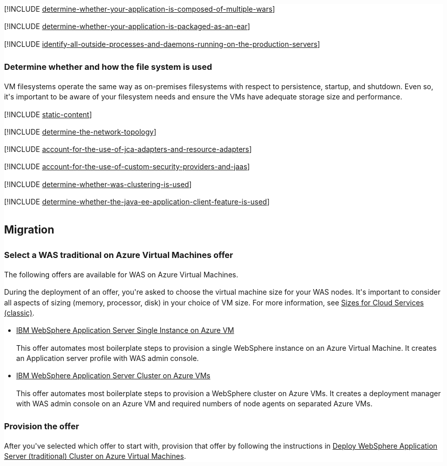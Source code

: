 [!INCLUDE [determine-whether-your-application-is-composed-of-multiple-wars](includes/determine-whether-your-application-is-composed-of-multiple-wars.md)]

[!INCLUDE [determine-whether-your-application-is-packaged-as-an-ear](includes/determine-whether-your-application-is-packaged-as-an-ear-was.md)]

[!INCLUDE [identify-all-outside-processes-and-daemons-running-on-the-production-servers](includes/identify-all-outside-processes-and-daemons-running-on-the-production-servers.md)]

### Determine whether and how the file system is used

VM filesystems operate the same way as on-premises filesystems with respect to persistence, startup, and shutdown. Even so, it's important to be aware of your filesystem needs and ensure the VMs have adequate storage size and performance.

[!INCLUDE [static-content](includes/static-content.md)]

[!INCLUDE [determine-the-network-topology](includes/determine-the-network-topology-was.md)]

[!INCLUDE [account-for-the-use-of-jca-adapters-and-resource-adapters](includes/account-for-the-use-of-jca-adapters-and-resource-adapters-was.md)]

[!INCLUDE [account-for-the-use-of-custom-security-providers-and-jaas](includes/account-for-authentication-and-authorization-was.md)]

[!INCLUDE [determine-whether-was-clustering-is-used](includes/determine-whether-was-clustering-is-used.md)]

[!INCLUDE [determine-whether-the-java-ee-application-client-feature-is-used](includes/determine-whether-the-java-ee-application-client-feature-is-used.md)]

## Migration

### Select a WAS traditional on Azure Virtual Machines offer

The following offers are available for WAS on Azure Virtual Machines.

During the deployment of an offer, you're asked to choose the virtual machine size for your WAS nodes. It's important to consider all aspects of sizing (memory, processor, disk) in your choice of VM size. For more information, see [Sizes for Cloud Services (classic)](/azure/cloud-services/cloud-services-sizes-specs).

* [IBM WebSphere Application Server Single Instance on Azure VM](https://aka.ms/twas-single-portal)

  This offer automates most boilerplate steps to provision a single WebSphere instance on an Azure Virtual Machine. It creates an Application server profile with WAS admin console.

* [IBM WebSphere Application Server Cluster on Azure VMs](https://aka.ms/twas-cluster-portal)

  This offer automates most boilerplate steps to provision a WebSphere cluster on Azure VMs. It creates a deployment manager with WAS admin console on an Azure VM and required numbers of node agents on separated Azure VMs.

### Provision the offer

After you've selected which offer to start with, provision that offer by following the instructions in [Deploy WebSphere Application Server (traditional) Cluster on Azure Virtual Machines](../ee/traditional-websphere-application-server-virtual-machines.md).
